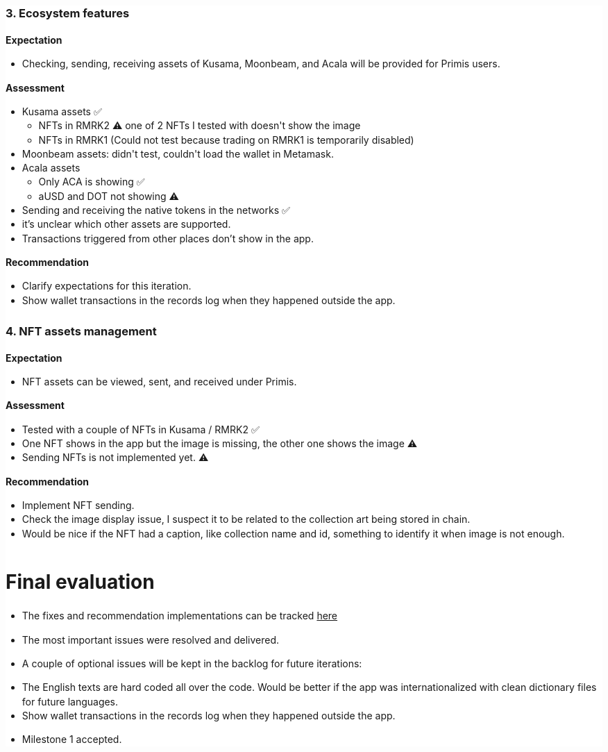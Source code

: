 ### 3. Ecosystem features

**Expectation**

- Checking, sending, receiving assets of Kusama, Moonbeam, and Acala will be provided for Primis users.

**Assessment**

- Kusama assets :white_check_mark:
  - NFTs in RMRK2 :warning: one of 2 NFTs I tested with doesn't show the image
  - NFTs in RMRK1 (Could not test because trading on RMRK1 is temporarily disabled)
- Moonbeam assets: didn't test, couldn't load the wallet in Metamask.
- Acala assets
  - Only ACA is showing :white_check_mark:
  - aUSD and DOT not showing :warning:
- Sending and receiving the native tokens in the networks :white_check_mark:
- it’s unclear which other assets are supported.
- Transactions triggered from other places don’t show in the app.

**Recommendation**

- Clarify expectations for this iteration.
- Show wallet transactions in the records log when they happened outside the app.

### 4. NFT assets management

**Expectation**

- NFT assets can be viewed, sent, and received under Primis.

**Assessment**

- Tested with a couple of NFTs in Kusama / RMRK2 :white_check_mark:
- One NFT shows in the app but the image is missing, the other one shows the image :warning:
- Sending NFTs is not implemented yet. :warning:

**Recommendation**

- Implement NFT sending.
- Check the image display issue, I suspect it to be related to the collection art being stored in chain.
- Would be nice if the NFT had a caption, like collection name and id, something to identify it when image is not enough.

# Final evaluation

- The fixes and recommendation implementations can be tracked [here](https://github.com/w3f/Grant-Milestone-Delivery/pull/587)

- The most important issues were resolved and delivered.

- A couple of optional issues will be kept in the backlog for future iterations:

* The English texts are hard coded all over the code. Would be better if the app was internationalized with clean dictionary files for future languages.
* Show wallet transactions in the records log when they happened outside the app.

- Milestone 1 accepted.
